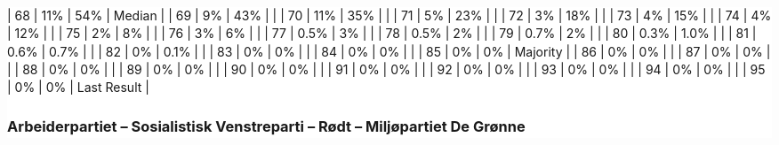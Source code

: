 | 68 | 11% | 54% | Median |
| 69 | 9% | 43% |  |
| 70 | 11% | 35% |  |
| 71 | 5% | 23% |  |
| 72 | 3% | 18% |  |
| 73 | 4% | 15% |  |
| 74 | 4% | 12% |  |
| 75 | 2% | 8% |  |
| 76 | 3% | 6% |  |
| 77 | 0.5% | 3% |  |
| 78 | 0.5% | 2% |  |
| 79 | 0.7% | 2% |  |
| 80 | 0.3% | 1.0% |  |
| 81 | 0.6% | 0.7% |  |
| 82 | 0% | 0.1% |  |
| 83 | 0% | 0% |  |
| 84 | 0% | 0% |  |
| 85 | 0% | 0% | Majority |
| 86 | 0% | 0% |  |
| 87 | 0% | 0% |  |
| 88 | 0% | 0% |  |
| 89 | 0% | 0% |  |
| 90 | 0% | 0% |  |
| 91 | 0% | 0% |  |
| 92 | 0% | 0% |  |
| 93 | 0% | 0% |  |
| 94 | 0% | 0% |  |
| 95 | 0% | 0% | Last Result |

### Arbeiderpartiet – Sosialistisk Venstreparti – Rødt – Miljøpartiet De Grønne
